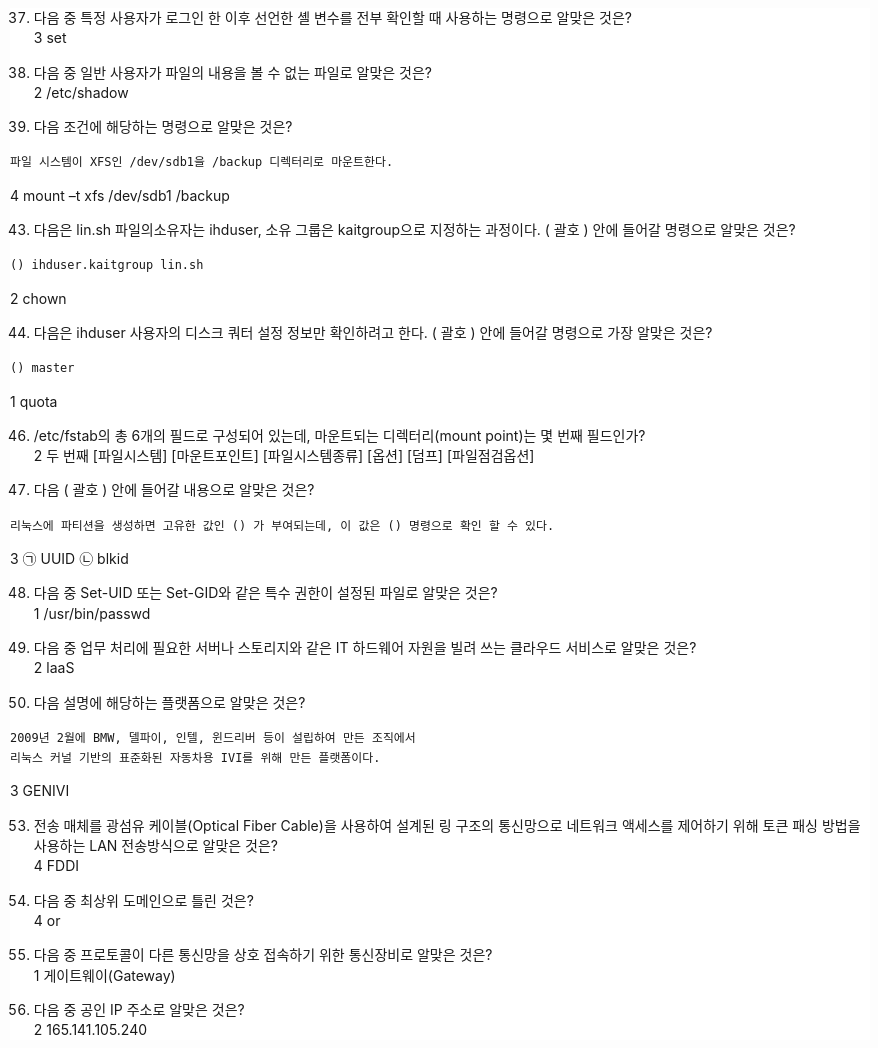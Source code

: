 37. 다음 중 특정 사용자가 로그인 한 이후 선언한 셸 변수를 전부 확인할 때 사용하는 명령으로 알맞은 것은?  
3 set  

39. 다음 중 일반 사용자가 파일의 내용을 볼 수 없는 파일로 알맞은 것은?  
2 /etc/shadow

41. 다음 조건에 해당하는 명령으로 알맞은 것은?
```
파일 시스템이 XFS인 /dev/sdb1을 /backup 디렉터리로 마운트한다.  
```
4 mount –t xfs /dev/sdb1 /backup  
  
43. 다음은 lin.sh 파일의소유자는 ihduser, 소유 그룹은 kaitgroup으로 지정하는 과정이다. ( 괄호 ) 안에 들어갈 명령으로 알맞은 것은?  
```
() ihduser.kaitgroup lin.sh  
```
2 chown  
  
44. 다음은 ihduser 사용자의 디스크 쿼터 설정 정보만 확인하려고 한다. ( 괄호 ) 안에 들어갈 명령으로 가장 알맞은 것은?  
```
() master  
```
1 quota  

46. /etc/fstab의 총 6개의 필드로 구성되어 있는데, 마운트되는 디렉터리(mount point)는 몇 번째 필드인가?  
2 두 번째
[파일시스템] [마운트포인트] [파일시스템종류] [옵션] [덤프] [파일점검옵션]  
  
48. 다음 ( 괄호 ) 안에 들어갈 내용으로 알맞은 것은?  
```
리눅스에 파티션을 생성하면 고유한 값인 () 가 부여되는데, 이 값은 () 명령으로 확인 할 수 있다.  
```
3 ㉠ UUID ㉡ blkid  
  
48. 다음 중 Set-UID 또는 Set-GID와 같은 특수 권한이 설정된 파일로 알맞은 것은?  
1 /usr/bin/passwd  
  
50. 다음 중 업무 처리에 필요한 서버나 스토리지와 같은 IT 하드웨어 자원을 빌려 쓰는 클라우드 서비스로 알맞은 것은?  
2 laaS  
  
51. 다음 설명에 해당하는 플랫폼으로 알맞은 것은?  
```
2009년 2월에 BMW, 델파이, 인텔, 윈드리버 등이 설립하여 만든 조직에서
리눅스 커널 기반의 표준화된 자동차용 IVI를 위해 만든 플랫폼이다.  
```
3 GENIVI  
  
53. 전송 매체를 광섬유 케이블(Optical Fiber Cable)을 사용하여 설계된 링 구조의 통신망으로 네트워크 액세스를 제어하기 위해 토큰 패싱 방법을 사용하는 LAN 전송방식으로 알맞은 것은?  
4 FDDI  
  
56. 다음 중 최상위 도메인으로 틀린 것은?  
4 or  
  
60. 다음 중 프로토콜이 다른 통신망을 상호 접속하기 위한 통신장비로 알맞은 것은?  
1 게이트웨이(Gateway)  
  
63. 다음 중 공인 IP 주소로 알맞은 것은?  
2 165.141.105.240  
  